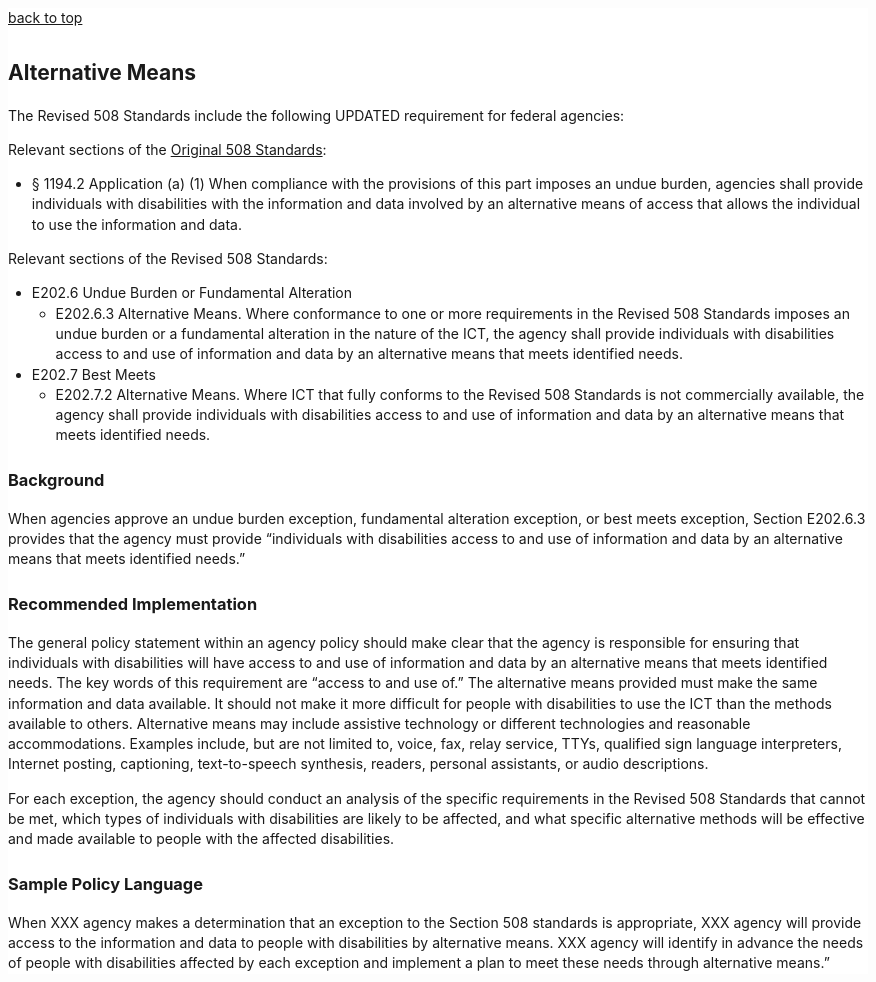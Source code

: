 [back to top][11]

<h2 id="alternative">
  Alternative Means
</h2>

The Revised 508 Standards include the following UPDATED requirement for federal agencies:

Relevant sections of the [Original 508 Standards][15]:

  * &sect; 1194.2 Application (a) (1) When compliance with the provisions of this part imposes an undue burden, agencies shall provide individuals with disabilities with the information and data involved by an alternative means of access that allows the individual to use the information and data.

Relevant sections of the Revised 508 Standards:

  * E202.6 Undue Burden or Fundamental Alteration
      * E202.6.3 Alternative Means. Where conformance to one or more requirements in the Revised 508 Standards imposes an undue burden or a fundamental alteration in the nature of the ICT, the agency shall provide individuals with disabilities access to and use of information and data by an alternative means that meets identified needs.
  * E202.7 Best Meets
      * E202.7.2 Alternative Means. Where ICT that fully conforms to the Revised 508 Standards is not commercially available, the agency shall provide individuals with disabilities access to and use of information and data by an alternative means that meets identified needs.

### Background

When agencies approve an undue burden exception, fundamental alteration exception, or best meets exception, Section E202.6.3 provides that the agency must provide &ldquo;individuals with disabilities access to and use of information and data by an alternative means that meets identified needs.&rdquo;

### Recommended Implementation

The general policy statement within an agency policy should make clear that the agency is responsible for ensuring that individuals with disabilities will have access to and use of information and data by an alternative means that meets identified needs. The key words of this requirement are &ldquo;access to and use of.&rdquo; The alternative means provided must make the same information and data available. It should not make it more difficult for people with disabilities to use the ICT than the methods available to others. Alternative means may include assistive technology or different technologies and reasonable accommodations. Examples include, but are not limited to, voice, fax, relay service, TTYs, qualified sign language interpreters, Internet posting, captioning, text-to-speech synthesis, readers, personal assistants, or audio descriptions.

For each exception, the agency should conduct an analysis of the specific requirements in the Revised 508 Standards that cannot be met, which types of individuals with disabilities are likely to be affected, and what specific alternative methods will be effective and made available to people with the affected disabilities.

### Sample Policy Language

When XXX agency makes a determination that an exception to the Section 508 standards is appropriate, XXX agency will provide access to the information and data to people with disabilities by alternative means. XXX agency will identify in advance the needs of people with disabilities affected by each exception and implement a plan to meet these needs through alternative means.&rdquo;


 [1]: #user
 [2]: #electronic
 [3]: #legacy
 [4]: #maintenance
 [5]: #undue
 [6]: #fundamental
 [7]: #national
 [8]: #alternative
 [9]: #rehab
 [10]: https://www.access-board.gov/guidelines-and-standards/communications-and-it/about-the-ict-refresh/final-rule/text-of-the-standards-and-guidelines#E203-functionality
 [11]: #main-content
 [12]: https://www.access-board.gov/guidelines-and-standards/communications-and-it/about-the-ict-refresh/final-rule/text-of-the-standards-and-guidelines#E205-content
 [13]: https://www.access-board.gov/guidelines-and-standards/communications-and-it/about-the-ict-refresh/final-rule/text-of-the-standards-and-guidelines#E202-general-exceptions
 [14]: https://www.access-board.gov/guidelines-and-standards/communications-and-it/about-the-ict-refresh/final-rule/text-of-the-standards-and-guidelines#E103-definitions
 [15]: https://www.federalregister.gov/documents/2000/12/21/00-32017/electronic-and-information-technology-accessibility-standards